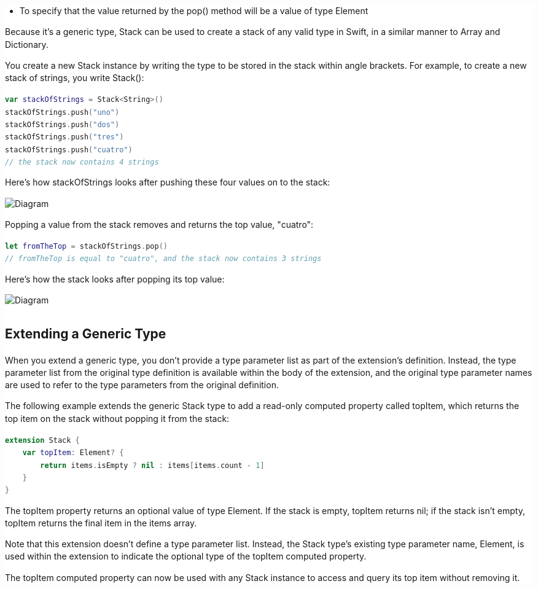 * To specify that the value returned by the pop() method will be a value of type Element

Because it’s a generic type, Stack can be used to create a stack of any valid type in Swift, in a similar manner to Array and Dictionary.

You create a new Stack instance by writing the type to be stored in the stack within angle brackets. For example, to create a new stack of strings, you write Stack<String>():

```Swift
var stackOfStrings = Stack<String>()
stackOfStrings.push("uno")
stackOfStrings.push("dos")
stackOfStrings.push("tres")
stackOfStrings.push("cuatro")
// the stack now contains 4 strings
```
Here’s how stackOfStrings looks after pushing these four values on to the stack:

![Diagram](stackPushedFourStrings_2x.png)

Popping a value from the stack removes and returns the top value, "cuatro":

```Swift
let fromTheTop = stackOfStrings.pop()
// fromTheTop is equal to "cuatro", and the stack now contains 3 strings
```
Here’s how the stack looks after popping its top value:

![Diagram](stackPoppedOneString_2x.png)

## Extending a Generic Type

When you extend a generic type, you don’t provide a type parameter list as part of the extension’s definition. Instead, the type parameter list from the original type definition is available within the body of the extension, and the original type parameter names are used to refer to the type parameters from the original definition.

The following example extends the generic Stack type to add a read-only computed property called topItem, which returns the top item on the stack without popping it from the stack:

```Swift
extension Stack {
    var topItem: Element? {
        return items.isEmpty ? nil : items[items.count - 1]
    }
}
```
The topItem property returns an optional value of type Element. If the stack is empty, topItem returns nil; if the stack isn’t empty, topItem returns the final item in the items array.

Note that this extension doesn’t define a type parameter list. Instead, the Stack type’s existing type parameter name, Element, is used within the extension to indicate the optional type of the topItem computed property.

The topItem computed property can now be used with any Stack instance to access and query its top item without removing it.
